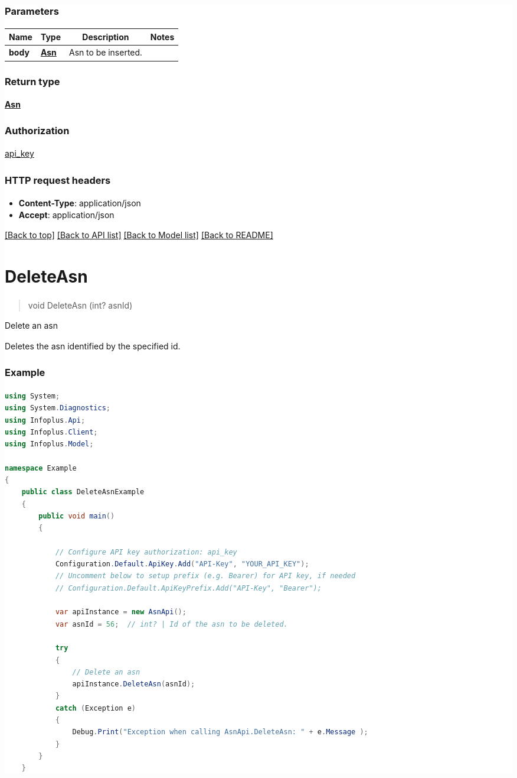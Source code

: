 ### Parameters

Name | Type | Description  | Notes
------------- | ------------- | ------------- | -------------
 **body** | [**Asn**](Asn.md)| Asn to be inserted. | 

### Return type

[**Asn**](Asn.md)

### Authorization

[api_key](../README.md#api_key)

### HTTP request headers

 - **Content-Type**: application/json
 - **Accept**: application/json

[[Back to top]](#) [[Back to API list]](../README.md#documentation-for-api-endpoints) [[Back to Model list]](../README.md#documentation-for-models) [[Back to README]](../README.md)

<a name="deleteasn"></a>
# **DeleteAsn**
> void DeleteAsn (int? asnId)

Delete an asn

Deletes the asn identified by the specified id.

### Example
```csharp
using System;
using System.Diagnostics;
using Infoplus.Api;
using Infoplus.Client;
using Infoplus.Model;

namespace Example
{
    public class DeleteAsnExample
    {
        public void main()
        {
            
            // Configure API key authorization: api_key
            Configuration.Default.ApiKey.Add("API-Key", "YOUR_API_KEY");
            // Uncomment below to setup prefix (e.g. Bearer) for API key, if needed
            // Configuration.Default.ApiKeyPrefix.Add("API-Key", "Bearer");

            var apiInstance = new AsnApi();
            var asnId = 56;  // int? | Id of the asn to be deleted.

            try
            {
                // Delete an asn
                apiInstance.DeleteAsn(asnId);
            }
            catch (Exception e)
            {
                Debug.Print("Exception when calling AsnApi.DeleteAsn: " + e.Message );
            }
        }
    }
```